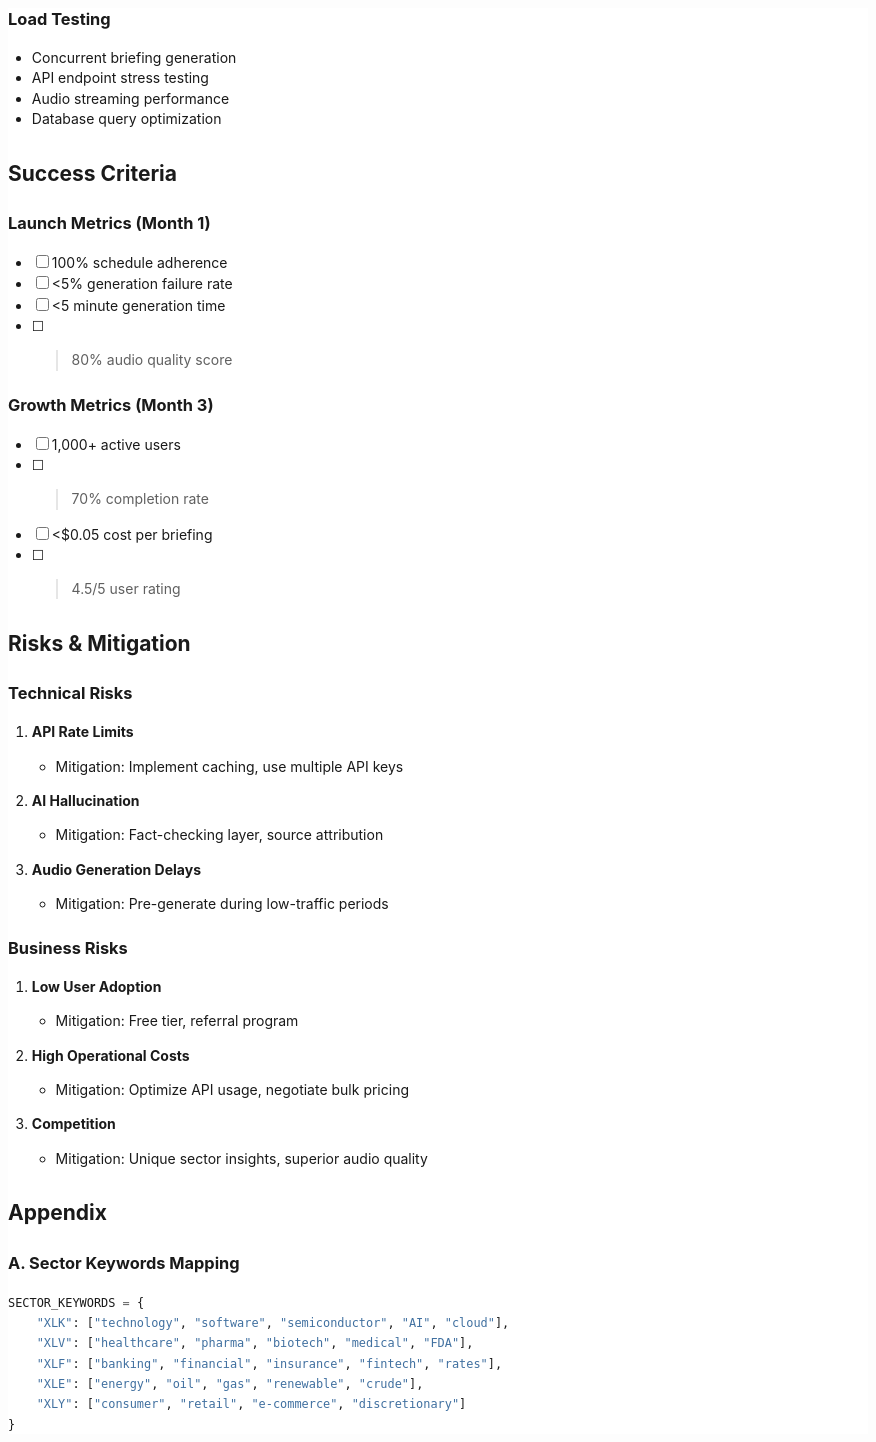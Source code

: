 ### Load Testing
- Concurrent briefing generation
- API endpoint stress testing
- Audio streaming performance
- Database query optimization

## Success Criteria

### Launch Metrics (Month 1)
- [ ] 100% schedule adherence
- [ ] <5% generation failure rate
- [ ] <5 minute generation time
- [ ] >80% audio quality score

### Growth Metrics (Month 3)
- [ ] 1,000+ active users
- [ ] >70% completion rate
- [ ] <$0.05 cost per briefing
- [ ] >4.5/5 user rating

## Risks & Mitigation

### Technical Risks
1. **API Rate Limits**
   - Mitigation: Implement caching, use multiple API keys
   
2. **AI Hallucination**
   - Mitigation: Fact-checking layer, source attribution

3. **Audio Generation Delays**
   - Mitigation: Pre-generate during low-traffic periods

### Business Risks
1. **Low User Adoption**
   - Mitigation: Free tier, referral program
   
2. **High Operational Costs**
   - Mitigation: Optimize API usage, negotiate bulk pricing

3. **Competition**
   - Mitigation: Unique sector insights, superior audio quality

## Appendix

### A. Sector Keywords Mapping
```python
SECTOR_KEYWORDS = {
    "XLK": ["technology", "software", "semiconductor", "AI", "cloud"],
    "XLV": ["healthcare", "pharma", "biotech", "medical", "FDA"],
    "XLF": ["banking", "financial", "insurance", "fintech", "rates"],
    "XLE": ["energy", "oil", "gas", "renewable", "crude"],
    "XLY": ["consumer", "retail", "e-commerce", "discretionary"]
}
```
